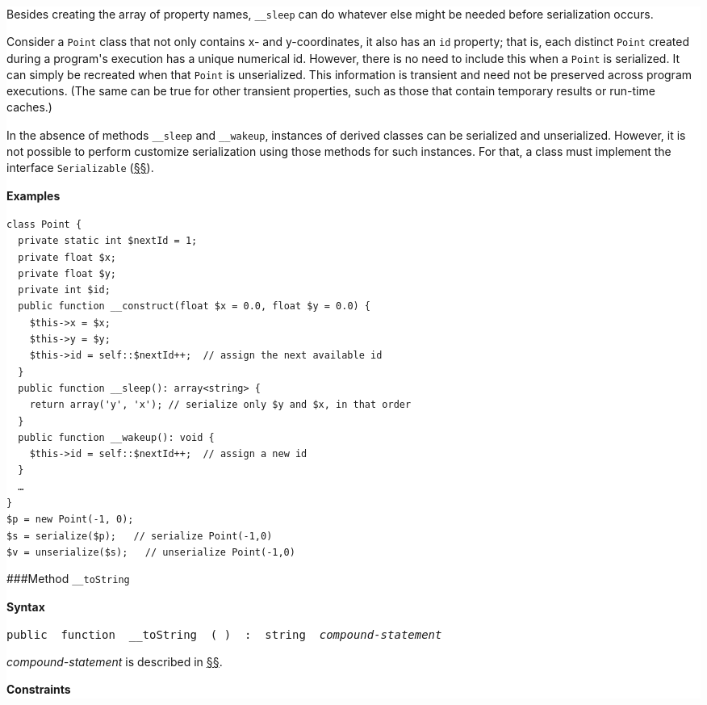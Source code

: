 Besides creating the array of property names, `__sleep` can do whatever
else might be needed before serialization occurs.

Consider a `Point` class that not only contains x- and y-coordinates, it
also has an `id` property; that is, each distinct `Point` created during a
program's execution has a unique numerical id. However, there is no need
to include this when a `Point` is serialized. It can simply be recreated
when that `Point` is unserialized. This information is transient and need
not be preserved across program executions. (The same can be true for
other transient properties, such as those that contain temporary results
or run-time caches.)

In the absence of methods `__sleep` and `__wakeup`, instances of derived
classes can be serialized and unserialized. However, it is not possible
to perform customize serialization using those methods for such
instances. For that, a class must implement the interface `Serializable`
([§§](17-interfaces.md#interface-iteratoraggregate)).

**Examples**

```Hack
class Point {
  private static int $nextId = 1;
  private float $x;
  private float $y;
  private int $id;
  public function __construct(float $x = 0.0, float $y = 0.0) {
    $this->x = $x;
    $this->y = $y;
    $this->id = self::$nextId++;  // assign the next available id
  }
  public function __sleep(): array<string> {
    return array('y', 'x'); // serialize only $y and $x, in that order
  }
  public function __wakeup(): void {
    $this->id = self::$nextId++;  // assign a new id
  }
  …
}
$p = new Point(-1, 0);
$s = serialize($p);   // serialize Point(-1,0)
$v = unserialize($s);   // unserialize Point(-1,0)
```

###Method `__toString`

**Syntax**

<pre>
public  function  __toString  ( )  :  string  <i>compound-statement</i>
</pre>

*compound-statement* is described in [§§](11-statements.md#compound-statements).

**Constraints**
